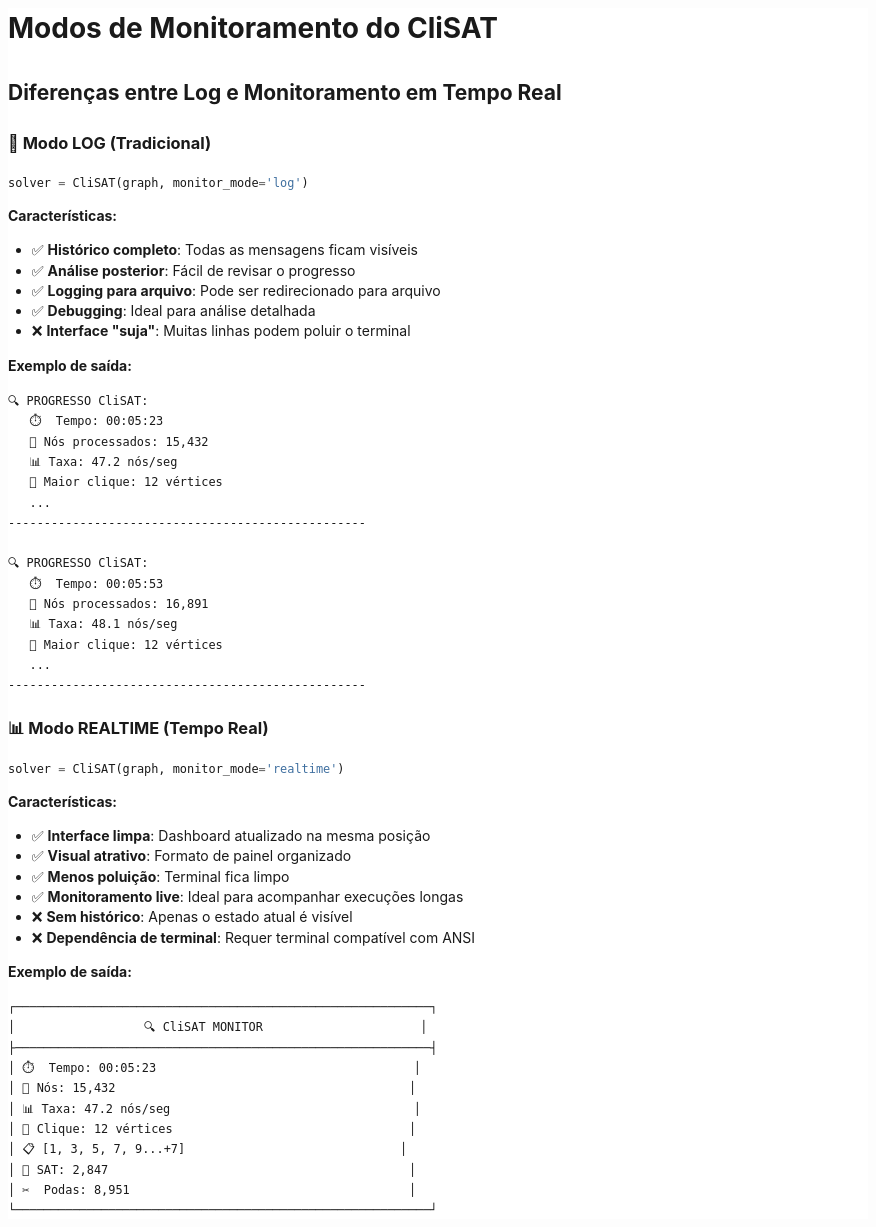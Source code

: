 # Modos de Monitoramento do CliSAT

## Diferenças entre Log e Monitoramento em Tempo Real

### 📝 **Modo LOG (Tradicional)**
```python
solver = CliSAT(graph, monitor_mode='log')
```

**Características:**
- ✅ **Histórico completo**: Todas as mensagens ficam visíveis
- ✅ **Análise posterior**: Fácil de revisar o progresso
- ✅ **Logging para arquivo**: Pode ser redirecionado para arquivo
- ✅ **Debugging**: Ideal para análise detalhada
- ❌ **Interface "suja"**: Muitas linhas podem poluir o terminal

**Exemplo de saída:**
```
🔍 PROGRESSO CliSAT:
   ⏱️  Tempo: 00:05:23
   🔢 Nós processados: 15,432
   📊 Taxa: 47.2 nós/seg
   🎯 Maior clique: 12 vértices
   ...
--------------------------------------------------

🔍 PROGRESSO CliSAT:
   ⏱️  Tempo: 00:05:53
   🔢 Nós processados: 16,891
   📊 Taxa: 48.1 nós/seg
   🎯 Maior clique: 12 vértices
   ...
--------------------------------------------------
```

### 📊 **Modo REALTIME (Tempo Real)**
```python
solver = CliSAT(graph, monitor_mode='realtime')
```

**Características:**
- ✅ **Interface limpa**: Dashboard atualizado na mesma posição
- ✅ **Visual atrativo**: Formato de painel organizado
- ✅ **Menos poluição**: Terminal fica limpo
- ✅ **Monitoramento live**: Ideal para acompanhar execuções longas
- ❌ **Sem histórico**: Apenas o estado atual é visível
- ❌ **Dependência de terminal**: Requer terminal compatível com ANSI

**Exemplo de saída:**
```
┌──────────────────────────────────────────────────────────┐
│                  🔍 CliSAT MONITOR                      │
├──────────────────────────────────────────────────────────┤
│ ⏱️  Tempo: 00:05:23                                    │
│ 🔢 Nós: 15,432                                         │
│ 📊 Taxa: 47.2 nós/seg                                  │
│ 🎯 Clique: 12 vértices                                 │
│ 📋 [1, 3, 5, 7, 9...+7]                              │
│ 🔗 SAT: 2,847                                          │
│ ✂️  Podas: 8,951                                       │
└──────────────────────────────────────────────────────────┘
```
